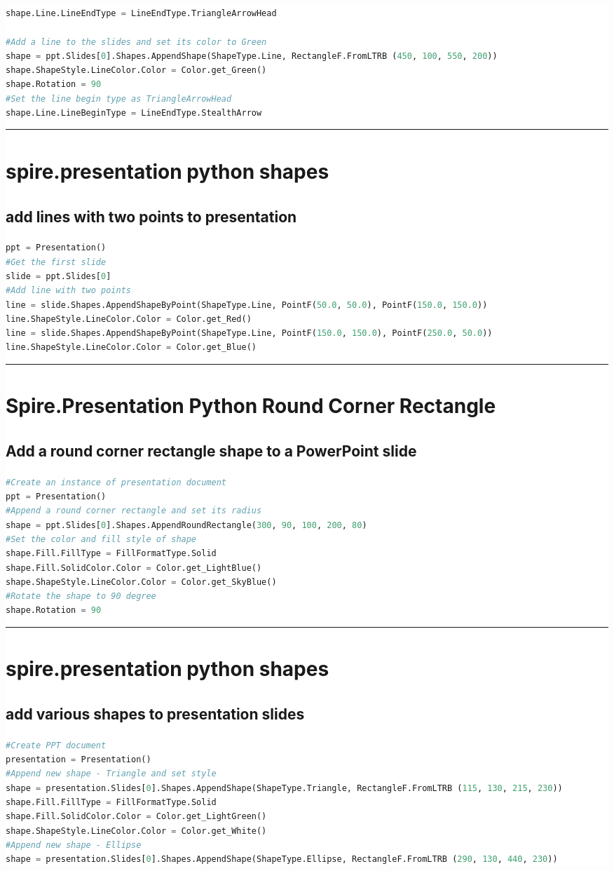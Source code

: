 ```python
shape.Line.LineEndType = LineEndType.TriangleArrowHead

#Add a line to the slides and set its color to Green
shape = ppt.Slides[0].Shapes.AppendShape(ShapeType.Line, RectangleF.FromLTRB (450, 100, 550, 200))
shape.ShapeStyle.LineColor.Color = Color.get_Green()
shape.Rotation = 90
#Set the line begin type as TriangleArrowHead
shape.Line.LineBeginType = LineEndType.StealthArrow
```

---

# spire.presentation python shapes
## add lines with two points to presentation
```python
ppt = Presentation()
#Get the first slide
slide = ppt.Slides[0]
#Add line with two points
line = slide.Shapes.AppendShapeByPoint(ShapeType.Line, PointF(50.0, 50.0), PointF(150.0, 150.0))
line.ShapeStyle.LineColor.Color = Color.get_Red()
line = slide.Shapes.AppendShapeByPoint(ShapeType.Line, PointF(150.0, 150.0), PointF(250.0, 50.0))
line.ShapeStyle.LineColor.Color = Color.get_Blue()
```

---

# Spire.Presentation Python Round Corner Rectangle
## Add a round corner rectangle shape to a PowerPoint slide
```python
#Create an instance of presentation document
ppt = Presentation()
#Append a round corner rectangle and set its radius
shape = ppt.Slides[0].Shapes.AppendRoundRectangle(300, 90, 100, 200, 80)
#Set the color and fill style of shape
shape.Fill.FillType = FillFormatType.Solid
shape.Fill.SolidColor.Color = Color.get_LightBlue()
shape.ShapeStyle.LineColor.Color = Color.get_SkyBlue()
#Rotate the shape to 90 degree
shape.Rotation = 90
```

---

# spire.presentation python shapes
## add various shapes to presentation slides
```python
#Create PPT document
presentation = Presentation()
#Append new shape - Triangle and set style
shape = presentation.Slides[0].Shapes.AppendShape(ShapeType.Triangle, RectangleF.FromLTRB (115, 130, 215, 230))
shape.Fill.FillType = FillFormatType.Solid
shape.Fill.SolidColor.Color = Color.get_LightGreen()
shape.ShapeStyle.LineColor.Color = Color.get_White()
#Append new shape - Ellipse
shape = presentation.Slides[0].Shapes.AppendShape(ShapeType.Ellipse, RectangleF.FromLTRB (290, 130, 440, 230))
```